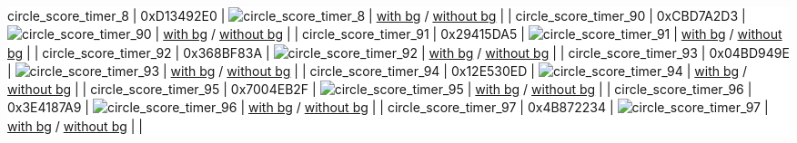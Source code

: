 circle_score_timer_8 | 0xD13492E0 | ![circle_score_timer_8](http://femga.com/images/samples/ui_textures/ui_textures_mp/scoretimer_meter/circle_score_timer_8.png) | [with bg](http://femga.com/images/samples/ui_textures/ui_textures_mp/scoretimer_meter/circle_score_timer_8.png) / [without bg](http://femga.com/images/samples/ui_textures_no_bg/ui_textures_mp/scoretimer_meter/circle_score_timer_8.png)
 |  |
circle_score_timer_90 | 0xCBD7A2D3 | ![circle_score_timer_90](http://femga.com/images/samples/ui_textures/ui_textures_mp/scoretimer_meter/circle_score_timer_90.png) | [with bg](http://femga.com/images/samples/ui_textures/ui_textures_mp/scoretimer_meter/circle_score_timer_90.png) / [without bg](http://femga.com/images/samples/ui_textures_no_bg/ui_textures_mp/scoretimer_meter/circle_score_timer_90.png)
 |  |
circle_score_timer_91 | 0x29415DA5 | ![circle_score_timer_91](http://femga.com/images/samples/ui_textures/ui_textures_mp/scoretimer_meter/circle_score_timer_91.png) | [with bg](http://femga.com/images/samples/ui_textures/ui_textures_mp/scoretimer_meter/circle_score_timer_91.png) / [without bg](http://femga.com/images/samples/ui_textures_no_bg/ui_textures_mp/scoretimer_meter/circle_score_timer_91.png)
 |  |
circle_score_timer_92 | 0x368BF83A | ![circle_score_timer_92](http://femga.com/images/samples/ui_textures/ui_textures_mp/scoretimer_meter/circle_score_timer_92.png) | [with bg](http://femga.com/images/samples/ui_textures/ui_textures_mp/scoretimer_meter/circle_score_timer_92.png) / [without bg](http://femga.com/images/samples/ui_textures_no_bg/ui_textures_mp/scoretimer_meter/circle_score_timer_92.png)
 |  |
circle_score_timer_93 | 0x04BD949E | ![circle_score_timer_93](http://femga.com/images/samples/ui_textures/ui_textures_mp/scoretimer_meter/circle_score_timer_93.png) | [with bg](http://femga.com/images/samples/ui_textures/ui_textures_mp/scoretimer_meter/circle_score_timer_93.png) / [without bg](http://femga.com/images/samples/ui_textures_no_bg/ui_textures_mp/scoretimer_meter/circle_score_timer_93.png)
 |  |
circle_score_timer_94 | 0x12E530ED | ![circle_score_timer_94](http://femga.com/images/samples/ui_textures/ui_textures_mp/scoretimer_meter/circle_score_timer_94.png) | [with bg](http://femga.com/images/samples/ui_textures/ui_textures_mp/scoretimer_meter/circle_score_timer_94.png) / [without bg](http://femga.com/images/samples/ui_textures_no_bg/ui_textures_mp/scoretimer_meter/circle_score_timer_94.png)
 |  |
circle_score_timer_95 | 0x7004EB2F | ![circle_score_timer_95](http://femga.com/images/samples/ui_textures/ui_textures_mp/scoretimer_meter/circle_score_timer_95.png) | [with bg](http://femga.com/images/samples/ui_textures/ui_textures_mp/scoretimer_meter/circle_score_timer_95.png) / [without bg](http://femga.com/images/samples/ui_textures_no_bg/ui_textures_mp/scoretimer_meter/circle_score_timer_95.png)
 |  |
circle_score_timer_96 | 0x3E4187A9 | ![circle_score_timer_96](http://femga.com/images/samples/ui_textures/ui_textures_mp/scoretimer_meter/circle_score_timer_96.png) | [with bg](http://femga.com/images/samples/ui_textures/ui_textures_mp/scoretimer_meter/circle_score_timer_96.png) / [without bg](http://femga.com/images/samples/ui_textures_no_bg/ui_textures_mp/scoretimer_meter/circle_score_timer_96.png)
 |  |
circle_score_timer_97 | 0x4B872234 | ![circle_score_timer_97](http://femga.com/images/samples/ui_textures/ui_textures_mp/scoretimer_meter/circle_score_timer_97.png) | [with bg](http://femga.com/images/samples/ui_textures/ui_textures_mp/scoretimer_meter/circle_score_timer_97.png) / [without bg](http://femga.com/images/samples/ui_textures_no_bg/ui_textures_mp/scoretimer_meter/circle_score_timer_97.png)
 |  |